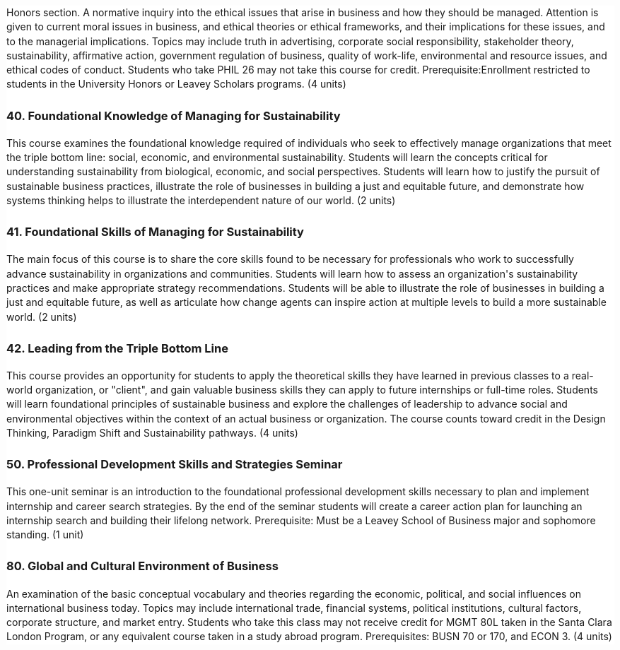 Honors section. A normative inquiry into the ethical issues that arise in business and how they should be managed. Attention is given to current moral issues in business, and ethical theories or ethical frameworks, and their implications for these issues, and to the managerial implications. Topics may include truth in advertising, corporate social responsibility, stakeholder theory, sustainability, affirmative action, government regulation of business, quality of work-life, environmental and resource issues, and ethical codes of conduct. Students who take PHIL 26 may not take this course for credit. Prerequisite:Enrollment restricted to students in the University Honors or Leavey Scholars programs. (4 units)

### 40. Foundational Knowledge of Managing for Sustainability

This course examines the foundational knowledge required of individuals who seek to effectively manage organizations that meet the triple bottom line: social, economic, and environmental sustainability. Students will learn the concepts critical for understanding sustainability from biological, economic, and social perspectives. Students will learn how to justify the pursuit of sustainable business practices, illustrate the role of businesses in building a just and equitable future, and demonstrate how systems thinking helps to illustrate the interdependent nature of our world. (2 units)

### 41. Foundational Skills of Managing for Sustainability

The main focus of this course is to share the core skills found to be necessary for professionals who work to successfully advance sustainability in organizations and communities. Students will learn how to assess an organization's sustainability practices and make appropriate strategy recommendations. Students will be able to illustrate the role of businesses in building a just and equitable future, as well as articulate how change agents can inspire action at multiple levels to build a more sustainable world. (2 units)

### 42. Leading from the Triple Bottom Line

This course provides an opportunity for students to apply the theoretical skills they have learned in previous classes to a real-world organization, or "client", and gain valuable business skills they can apply to future internships or full-time roles. Students will learn foundational principles of sustainable business and explore the challenges of leadership to advance social and environmental objectives within the context of an actual business or organization. The course counts toward credit in the Design Thinking, Paradigm Shift and Sustainability pathways. (4 units)

### 50. Professional Development Skills and Strategies Seminar

This one-unit seminar is an introduction to the foundational professional development skills necessary to plan and implement internship and career search strategies. By the end of the seminar students will create a career action plan for launching an internship search and building their lifelong network. Prerequisite: Must be a Leavey School of Business major and sophomore standing. (1 unit)

### 80. Global and Cultural Environment of Business

An examination of the basic conceptual vocabulary and theories regarding the economic, political, and social influences on international business today. Topics may include international trade, financial systems, political institutions, cultural factors, corporate structure, and market entry. Students who take this class may not receive credit for MGMT 80L taken in the Santa Clara London Program, or any equivalent course taken in a study abroad program. Prerequisites: BUSN 70 or 170, and ECON 3. (4 units)
